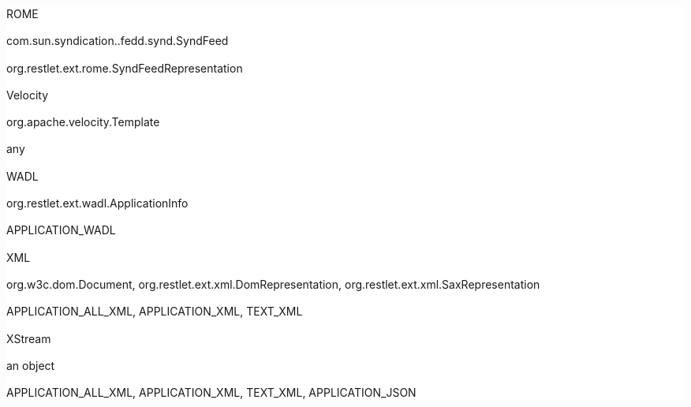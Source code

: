ROME

com.sun.syndication..fedd.synd.SyndFeed

org.restlet.ext.rome.SyndFeedRepresentation

Velocity

org.apache.velocity.Template

any

WADL

org.restlet.ext.wadl.ApplicationInfo

APPLICATION\_WADL

XML

org.w3c.dom.Document, org.restlet.ext.xml.DomRepresentation,
org.restlet.ext.xml.SaxRepresentation

APPLICATION\_ALL\_XML, APPLICATION\_XML, TEXT\_XML

XStream

an object

APPLICATION\_ALL\_XML, APPLICATION\_XML, TEXT\_XML, APPLICATION\_JSON

